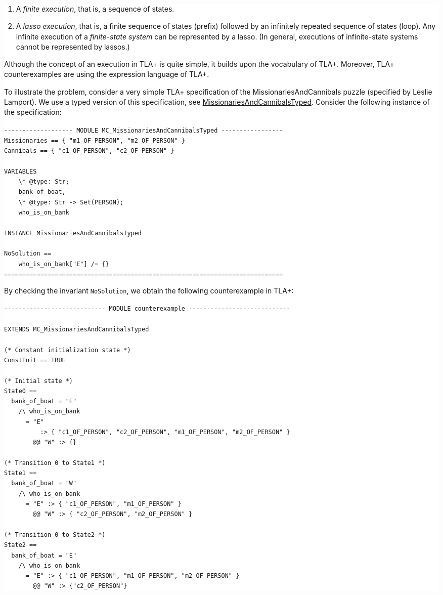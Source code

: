  1. A *finite execution*, that is, a sequence of states.

 1. A *lasso execution*, that is, a finite sequence of states (prefix) followed
 by an infinitely repeated sequence of states (loop). Any infinite execution of
 a *finite-state system* can be represented by a lasso.  (In general, executions
 of infinite-state systems cannot be represented by lassos.)

Although the concept of an execution in TLA+ is quite simple, it builds upon
the vocabulary of TLA+. Moreover, TLA+ counterexamples are using the expression
language of TLA+.

To illustrate the problem, consider a very simple TLA+ specification of the
MissionariesAndCannibals puzzle (specified by Leslie Lamport). We use a typed
version of this specification, see [MissionariesAndCannibalsTyped][]. Consider
the following instance of the specification:

```tla
------------------- MODULE MC_MissionariesAndCannibalsTyped -----------------    
Missionaries == { "m1_OF_PERSON", "m2_OF_PERSON" }
Cannibals == { "c1_OF_PERSON", "c2_OF_PERSON" }

VARIABLES
    \* @type: Str;
    bank_of_boat,
    \* @type: Str -> Set(PERSON);
    who_is_on_bank

INSTANCE MissionariesAndCannibalsTyped

NoSolution ==
    who_is_on_bank["E"] /= {}
=============================================================================
```

By checking the invariant `NoSolution`, we obtain the following counterexample
in TLA+:

```tla
---------------------------- MODULE counterexample ----------------------------

EXTENDS MC_MissionariesAndCannibalsTyped

(* Constant initialization state *)
ConstInit == TRUE

(* Initial state *)
State0 ==
  bank_of_boat = "E"
    /\ who_is_on_bank
      = "E"
          :> { "c1_OF_PERSON", "c2_OF_PERSON", "m1_OF_PERSON", "m2_OF_PERSON" }
        @@ "W" :> {}

(* Transition 0 to State1 *)
State1 ==
  bank_of_boat = "W"
    /\ who_is_on_bank
      = "E" :> { "c1_OF_PERSON", "m1_OF_PERSON" }
        @@ "W" :> { "c2_OF_PERSON", "m2_OF_PERSON" }

(* Transition 0 to State2 *)
State2 ==
  bank_of_boat = "E"
    /\ who_is_on_bank
      = "E" :> { "c1_OF_PERSON", "m1_OF_PERSON", "m2_OF_PERSON" }
        @@ "W" :> {"c2_OF_PERSON"}

```

[ADR005]: https://apalache-mc.org/docs/adr/005adr-json.html
[ADR002]: https://apalache-mc.org/docs/adr/002adr-types.html
[MissionariesAndCannibalsTyped]: https://github.com/informalsystems/apalache/blob/main/test/tla/MissionariesAndCannibalsTyped.tla
[JSON]: https://en.wikipedia.org/wiki/JSON
[RFC7159]: https://datatracker.ietf.org/doc/html/rfc7159.html